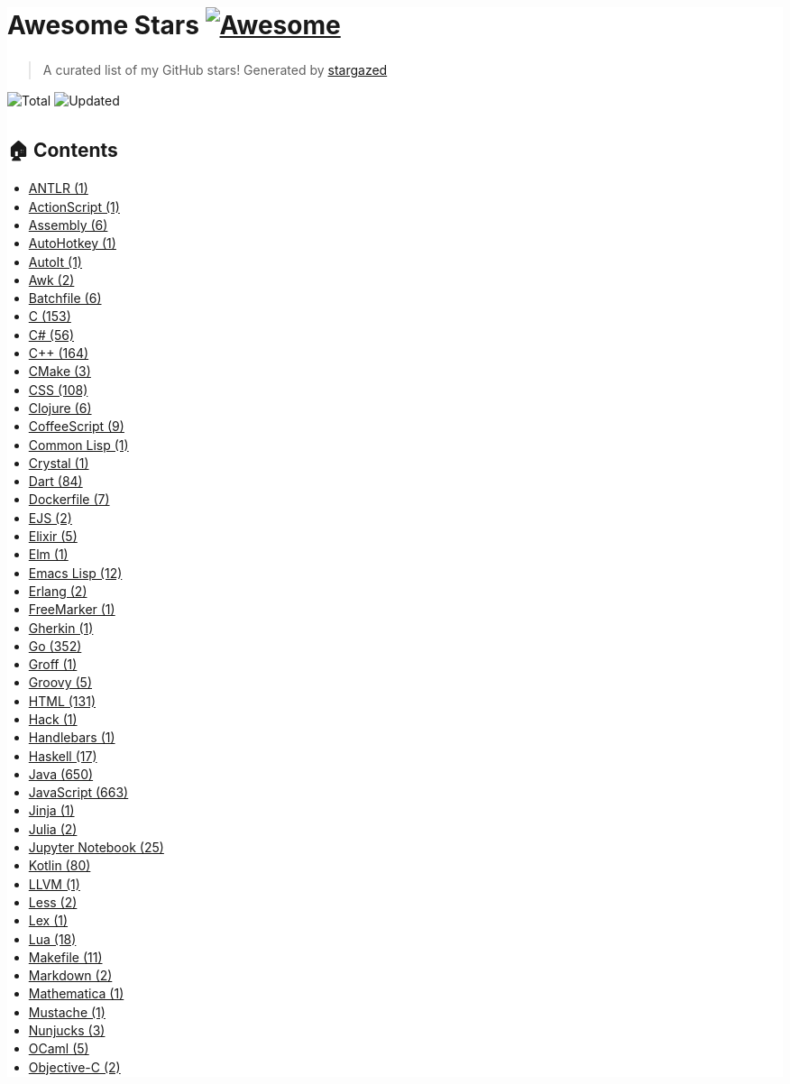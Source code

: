 # Awesome Stars [![Awesome](https://cdn.rawgit.com/sindresorhus/awesome/d7305f38d29fed78fa85652e3a63e154dd8e8829/media/badge.svg)](https://github.com/sindresorhus/awesome)

> A curated list of my GitHub stars! Generated by [stargazed](https://github.com/abhijithvijayan/stargazed)

![Total](https://img.shields.io/badge/Total-4268-green.svg)
![Updated](https://img.shields.io/badge/Updated-10--10--2021-blue.svg)

## 🏠 Contents

- [ANTLR (1)](#antlr)
- [ActionScript (1)](#actionscript)
- [Assembly (6)](#assembly)
- [AutoHotkey (1)](#autohotkey)
- [AutoIt (1)](#autoit)
- [Awk (2)](#awk)
- [Batchfile (6)](#batchfile)
- [C (153)](#c)
- [C# (56)](#c-1)
- [C++ (164)](#c-2)
- [CMake (3)](#cmake)
- [CSS (108)](#css)
- [Clojure (6)](#clojure)
- [CoffeeScript (9)](#coffeescript)
- [Common Lisp (1)](#common-lisp)
- [Crystal (1)](#crystal)
- [Dart (84)](#dart)
- [Dockerfile (7)](#dockerfile)
- [EJS (2)](#ejs)
- [Elixir (5)](#elixir)
- [Elm (1)](#elm)
- [Emacs Lisp (12)](#emacs-lisp)
- [Erlang (2)](#erlang)
- [FreeMarker (1)](#freemarker)
- [Gherkin (1)](#gherkin)
- [Go (352)](#go)
- [Groff (1)](#groff)
- [Groovy (5)](#groovy)
- [HTML (131)](#html)
- [Hack (1)](#hack)
- [Handlebars (1)](#handlebars)
- [Haskell (17)](#haskell)
- [Java (650)](#java)
- [JavaScript (663)](#javascript)
- [Jinja (1)](#jinja)
- [Julia (2)](#julia)
- [Jupyter Notebook (25)](#jupyter-notebook)
- [Kotlin (80)](#kotlin)
- [LLVM (1)](#llvm)
- [Less (2)](#less)
- [Lex (1)](#lex)
- [Lua (18)](#lua)
- [Makefile (11)](#makefile)
- [Markdown (2)](#markdown)
- [Mathematica (1)](#mathematica)
- [Mustache (1)](#mustache)
- [Nunjucks (3)](#nunjucks)
- [OCaml (5)](#ocaml)
- [Objective-C (2)](#objective-c)